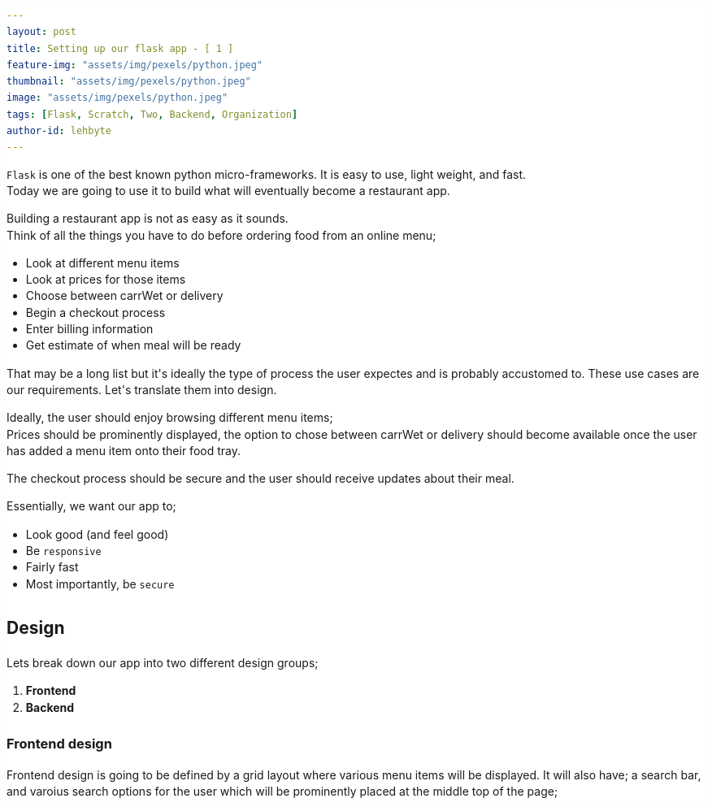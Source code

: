 ```yaml
---
layout: post
title: Setting up our flask app - [ 1 ]
feature-img: "assets/img/pexels/python.jpeg"
thumbnail: "assets/img/pexels/python.jpeg"
image: "assets/img/pexels/python.jpeg"
tags: [Flask, Scratch, Two, Backend, Organization]
author-id: lehbyte
---
```


`Flask` is one of the best known python micro-frameworks. 
It is easy to use, light weight, and fast. <br/>
Today we are going to use it to build what will eventually become a restaurant app. 

Building a restaurant app is not as easy as it sounds. <br/>
Think of all the things you have to do before ordering food from an online menu;

- Look at different menu items
- Look at prices for those items
- Choose between carrWet or delivery
- Begin a checkout process
- Enter billing information
- Get estimate of when meal will be ready

That may be a long list but it's ideally the type of process the user expectes and is probably accustomed to. These use cases are our requirements. 
Let's translate them into design. 

Ideally, the user should enjoy browsing different menu items; <br/>
Prices should be prominently displayed, the option to chose between carrWet or delivery should become available once the user has added a menu item onto their food tray.

The checkout process should be secure and the user should receive updates about their meal. 

Essentially, we want our app to;
- Look good (and feel good)
- Be `responsive`
- Fairly fast
- Most importantly, be `secure`

## Design

Lets break down our app into two different design groups;

1. **Frontend**
2. **Backend**

### Frontend design

Frontend design is going to be defined by a grid layout where various menu items will be displayed. 
It will also have; a search bar, and varoius search options for the user which will be  prominently placed at the middle top of the page;
